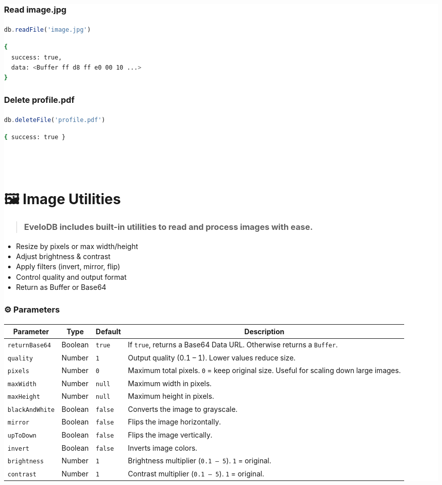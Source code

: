 ### Read image.jpg
```js
db.readFile('image.jpg')
```
```bash
{
  success: true,
  data: <Buffer ff d8 ff e0 00 10 ...>
}
```

### Delete profile.pdf
```js
db.deleteFile('profile.pdf')
```
```bash
{ success: true }
```

<br><br>

<a id="filehandleimg"></a>
# 🖼️ Image Utilities

> ### EveloDB includes built-in utilities to read and process images with ease.

- Resize by pixels or max width/height
- Adjust brightness & contrast
- Apply filters (invert, mirror, flip)
- Control quality and output format
- Return as Buffer or Base64

### ⚙️ Parameters

| Parameter       | Type    | Default | Description |
|-----------------|---------|---------|-------------|
| `returnBase64`  | Boolean | `true`  | If `true`, returns a Base64 Data URL. Otherwise returns a `Buffer`. |
| `quality`       | Number  | `1`     | Output quality (0.1 – 1). Lower values reduce size. |
| `pixels`        | Number  | `0`     | Maximum total pixels. `0` = keep original size. Useful for scaling down large images. |
| `maxWidth`      | Number  | `null`  | Maximum width in pixels. |
| `maxHeight`     | Number  | `null`  | Maximum height in pixels. |
| `blackAndWhite` | Boolean | `false` | Converts the image to grayscale. |
| `mirror`        | Boolean | `false` | Flips the image horizontally. |
| `upToDown`      | Boolean | `false` | Flips the image vertically. |
| `invert`        | Boolean | `false` | Inverts image colors. |
| `brightness`    | Number  | `1`     | Brightness multiplier (`0.1 – 5`). `1` = original. |
| `contrast`      | Number  | `1`     | Contrast multiplier (`0.1 – 5`). `1` = original. |
